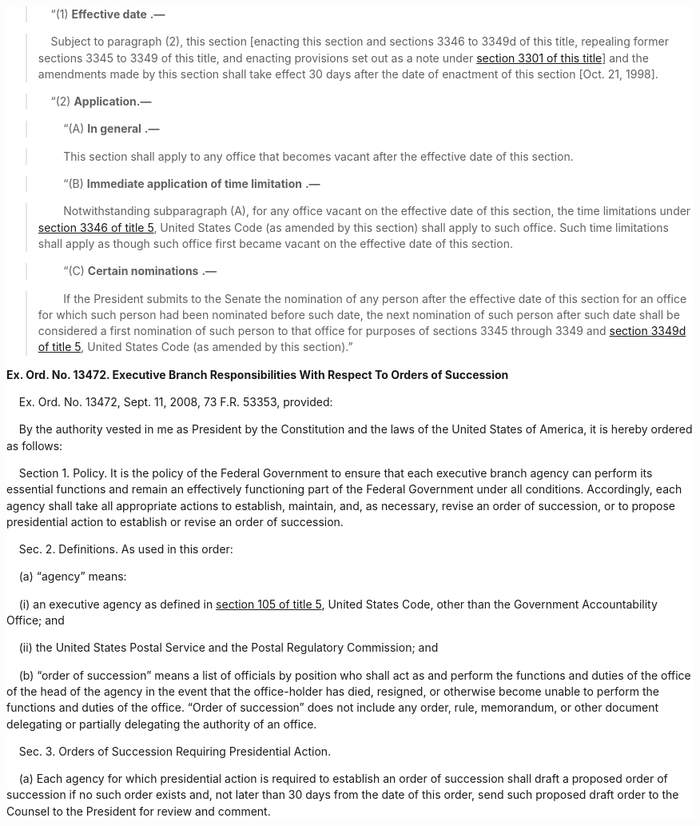 >     “(1)  __Effective date__  __.—__ 

>     Subject to paragraph (2), this section \[enacting this section and sections 3346 to 3349d of this title, repealing former sections 3345 to 3349 of this title, and enacting provisions set out as a note under [section 3301 of this title][/us/usc/t5/s3301]\] and the amendments made by this section shall take effect 30 days after the date of enactment of this section \[Oct. 21, 1998\].

>     “(2) __Application.—__ 

>         “(A)  __In general__  __.—__ 

>         This section shall apply to any office that becomes vacant after the effective date of this section.

>         “(B)  __Immediate application of time limitation__  __.—__ 

>         Notwithstanding subparagraph (A), for any office vacant on the effective date of this section, the time limitations under [section 3346 of title 5][/us/usc/t5/s3346], United States Code (as amended by this section) shall apply to such office. Such time limitations shall apply as though such office first became vacant on the effective date of this section.

>         “(C)  __Certain nominations__  __.—__ 

>         If the President submits to the Senate the nomination of any person after the effective date of this section for an office for which such person had been nominated before such date, the next nomination of such person after such date shall be considered a first nomination of such person to that office for purposes of sections 3345 through 3349 and [section 3349d of title 5][/us/usc/t5/s3349d], United States Code (as amended by this section).”

 __Ex. Ord. No. 13472. Executive Branch Responsibilities With Respect To Orders of Succession__ 

    Ex. Ord. No. 13472, Sept. 11, 2008, 73 F.R. 53353, provided:

    By the authority vested in me as President by the Constitution and the laws of the United States of America, it is hereby ordered as follows:

    Section 1. Policy. It is the policy of the Federal Government to ensure that each executive branch agency can perform its essential functions and remain an effectively functioning part of the Federal Government under all conditions. Accordingly, each agency shall take all appropriate actions to establish, maintain, and, as necessary, revise an order of succession, or to propose presidential action to establish or revise an order of succession.

    Sec. 2. Definitions. As used in this order:

    (a) “agency” means:

    (i) an executive agency as defined in [section 105 of title 5][/us/usc/t5/s105], United States Code, other than the Government Accountability Office; and

    (ii) the United States Postal Service and the Postal Regulatory Commission; and

    (b) “order of succession” means a list of officials by position who shall act as and perform the functions and duties of the office of the head of the agency in the event that the office-holder has died, resigned, or otherwise become unable to perform the functions and duties of the office. “Order of succession” does not include any order, rule, memorandum, or other document delegating or partially delegating the authority of an office.

    Sec. 3. Orders of Succession Requiring Presidential Action.

    (a) Each agency for which presidential action is required to establish an order of succession shall draft a proposed order of succession if no such order exists and, not later than 30 days from the date of this order, send such proposed draft order to the Counsel to the President for review and comment.


[/us/pl/105/277/s151/b]: https://publicdocs.github.io/go/links?ns=uslm&ref=%2Fus%2Fpl%2F105%2F277%2Fs151%2Fb
[/us/stat/112/2681-611]: https://publicdocs.github.io/go/links?ns=uslm&ref=%2Fus%2Fstat%2F112%2F2681-611
[/us/pl/108/271/s8/b]: https://publicdocs.github.io/go/links?ns=uslm&ref=%2Fus%2Fpl%2F108%2F271%2Fs8%2Fb
[/us/stat/118/814]: https://publicdocs.github.io/go/links?ns=uslm&ref=%2Fus%2Fstat%2F118%2F814
[/us/usc/t5/s5332]: https://publicdocs.github.io/go/links?ns=uslm&ref=%2Fus%2Fusc%2Ft5%2Fs5332
[/us/pl/89/554]: https://publicdocs.github.io/go/links?ns=uslm&ref=%2Fus%2Fpl%2F89%2F554
[/us/stat/80/425]: https://publicdocs.github.io/go/links?ns=uslm&ref=%2Fus%2Fstat%2F80%2F425
[/us/pl/100/398/s7/a/1]: https://publicdocs.github.io/go/links?ns=uslm&ref=%2Fus%2Fpl%2F100%2F398%2Fs7%2Fa%2F1
[/us/stat/102/988]: https://publicdocs.github.io/go/links?ns=uslm&ref=%2Fus%2Fstat%2F102%2F988
[/us/pl/105/277/s151/b]: https://publicdocs.github.io/go/links?ns=uslm&ref=%2Fus%2Fpl%2F105%2F277%2Fs151%2Fb
[/us/stat/112/2681-611]: https://publicdocs.github.io/go/links?ns=uslm&ref=%2Fus%2Fstat%2F112%2F2681-611
[/us/pl/108/271]: https://publicdocs.github.io/go/links?ns=uslm&ref=%2Fus%2Fpl%2F108%2F271
[/us/pl/105/277/s151/d]: https://publicdocs.github.io/go/links?ns=uslm&ref=%2Fus%2Fpl%2F105%2F277%2Fs151%2Fd
[/us/stat/112/2681-616]: https://publicdocs.github.io/go/links?ns=uslm&ref=%2Fus%2Fstat%2F112%2F2681-616
[/us/usc/t5/s3301]: https://publicdocs.github.io/go/links?ns=uslm&ref=%2Fus%2Fusc%2Ft5%2Fs3301
[/us/usc/t5/s3346]: https://publicdocs.github.io/go/links?ns=uslm&ref=%2Fus%2Fusc%2Ft5%2Fs3346
[/us/usc/t5/s3349d]: https://publicdocs.github.io/go/links?ns=uslm&ref=%2Fus%2Fusc%2Ft5%2Fs3349d
[/us/usc/t5/s105]: https://publicdocs.github.io/go/links?ns=uslm&ref=%2Fus%2Fusc%2Ft5%2Fs105
[/us/usc/t5/s3345]: https://publicdocs.github.io/go/links?ns=uslm&ref=%2Fus%2Fusc%2Ft5%2Fs3345
[/us/usc/t6/s111]: https://publicdocs.github.io/go/links?ns=uslm&ref=%2Fus%2Fusc%2Ft6%2Fs111
[/us/pl/101/509/s529]: https://publicdocs.github.io/go/links?ns=uslm&ref=%2Fus%2Fpl%2F101%2F509%2Fs529
[/us/stat/104/1427]: https://publicdocs.github.io/go/links?ns=uslm&ref=%2Fus%2Fstat%2F104%2F1427
[/us/pl/101/509/s529]: https://publicdocs.github.io/go/links?ns=uslm&ref=%2Fus%2Fpl%2F101%2F509%2Fs529
[/us/stat/104/1427]: https://publicdocs.github.io/go/links?ns=uslm&ref=%2Fus%2Fstat%2F104%2F1427